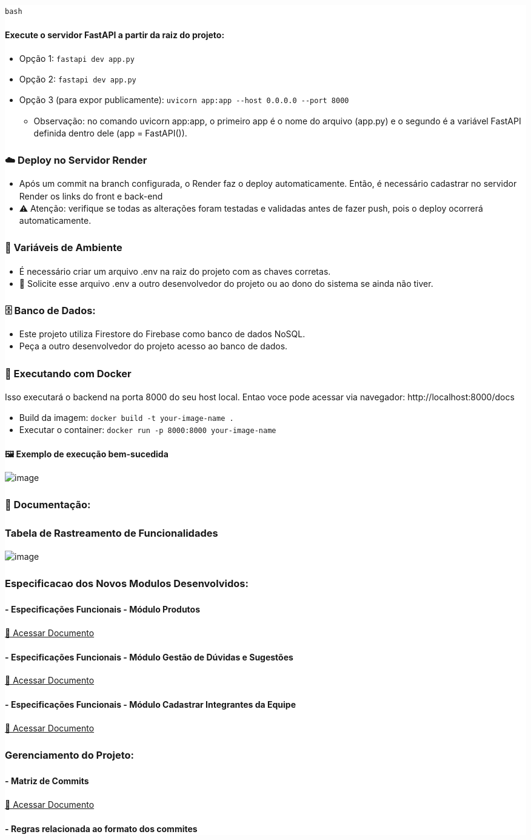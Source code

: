 ```bash```
#### Execute o servidor FastAPI a partir da raiz do projeto:

- Opção 1:
```fastapi dev app.py```

- Opção 2:
```fastapi dev app.py```

- Opção 3 (para expor publicamente):
```uvicorn app:app --host 0.0.0.0 --port 8000```
  - Observação: no comando uvicorn app:app, o primeiro app é o nome do arquivo (app.py) e o segundo é a variável FastAPI definida dentro dele (app = FastAPI()).

### ☁️ Deploy no Servidor Render
- Após um commit na branch configurada, o Render faz o deploy automaticamente. Então, é necessário cadastrar no servidor Render os links do front e back-end
- ⚠️ Atenção: verifique se todas as alterações foram testadas e validadas antes de fazer push, pois o deploy ocorrerá automaticamente.

### 🔐 Variáveis de Ambiente
- É necessário criar um arquivo .env na raiz do projeto com as chaves corretas.
- 📩 Solicite esse arquivo .env a outro desenvolvedor do projeto ou ao dono do sistema se ainda não tiver.

### 🗄️ Banco de Dados:
- Este projeto utiliza Firestore do Firebase como banco de dados NoSQL.
- Peça a outro desenvolvedor do projeto acesso ao banco de dados.

### 🐳 Executando com Docker
Isso executará o backend na porta 8000 do seu host local. Entao voce pode acessar via navegador: http://localhost:8000/docs
- Build da imagem: ```docker build -t your-image-name .```
- Executar o container: ```docker run -p 8000:8000 your-image-name```

#### 🖼️ Exemplo de execução bem-sucedida
![image](https://github.com/user-attachments/assets/3c8c93fb-9a3e-4221-9663-eefa464ccec1)

### 📑 Documentação:

### Tabela de Rastreamento de Funcionalidades
  
  ![image](https://github.com/user-attachments/assets/6062ab5d-879d-45de-9f4f-62ca36cf4b73)

### Especificacao dos Novos Modulos Desenvolvidos:

#### - **Especificações Funcionais - Módulo Produtos** 
[📘 Acessar Documento](https://github.com/PriscillaIA/poli-egs-fastapi-backend-equipe-2/blob/master/documenta%C3%A7%C3%A3o/Especifica%C3%A7%C3%A3o%20Funcional%20-%20M%C3%B3dulo_%20Produtos.pdf)
#### - **Especificações Funcionais - Módulo Gestão de Dúvidas e Sugestões** 
[📘 Acessar Documento](https://github.com/PriscillaIA/poli-egs-fastapi-backend-equipe-2/blob/master/documenta%C3%A7%C3%A3o/Especifica%C3%A7%C3%A3o%20Funcional%20-%20M%C3%B3dulo%20Gest%C3%A3o%20de%20D%C3%BAvidas%20e%20Sugest%C3%B5es.pdf)
#### - **Especificações Funcionais - Módulo Cadastrar Integrantes da Equipe**
[📘 Acessar Documento](https://github.com/PriscillaIA/poli-egs-fastapi-backend-equipe-2/blob/master/documenta%C3%A7%C3%A3o/Especifica%C3%A7%C3%A3o%20Funcional%20-%20Modulo%20Cadastrar%20Integrantes%20Equipe.pdf)

### Gerenciamento do Projeto:

#### - **Matriz de Commits**
[📘 Acessar Documento](https://github.com/PriscillaIA/poli-egs-fastapi-backend-equipe-2/blob/master/documenta%C3%A7%C3%A3o/Matriz%20de%20Controle%20de%20Commites.pdf)
#### - **Regras relacionada ao formato dos commites**
```